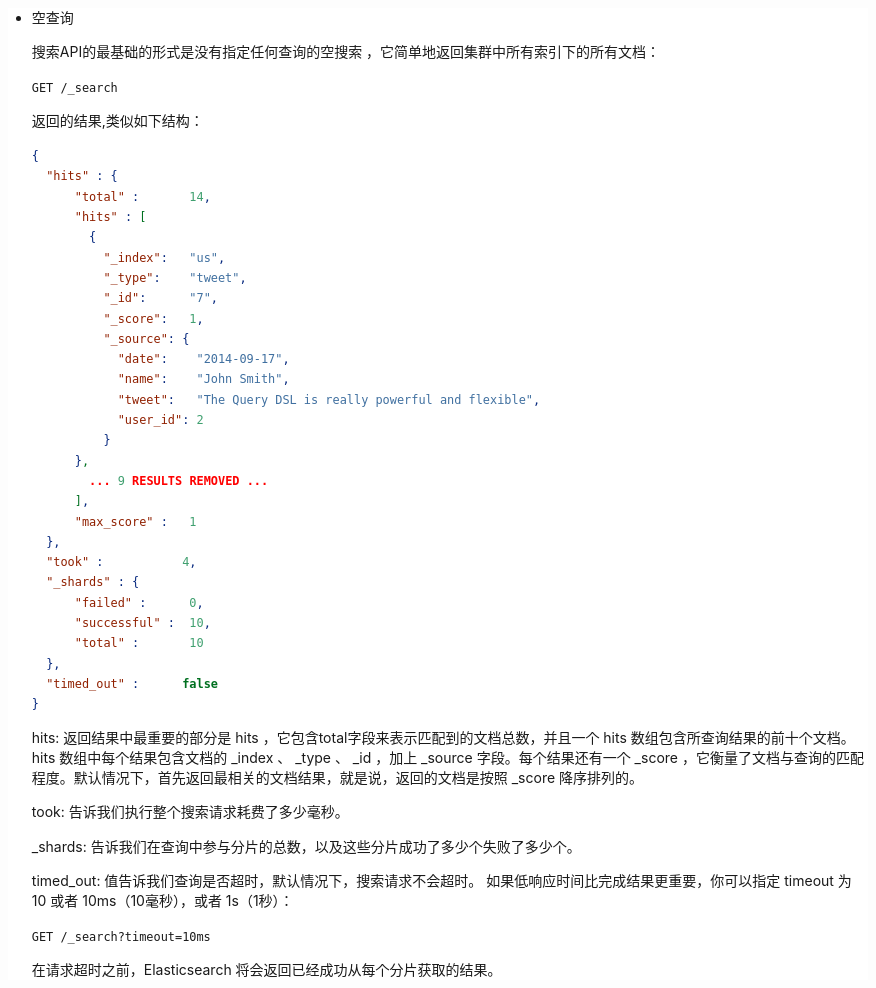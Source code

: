- 空查询

  搜索API的最基础的形式是没有指定任何查询的空搜索 ，它简单地返回集群中所有索引下的所有文档：

  ```text
  GET /_search
  ```

  返回的结果,类似如下结构：

  ```json
  {
    "hits" : {
        "total" :       14,
        "hits" : [
          {
            "_index":   "us",
            "_type":    "tweet",
            "_id":      "7",
            "_score":   1,
            "_source": {
              "date":    "2014-09-17",
              "name":    "John Smith",
              "tweet":   "The Query DSL is really powerful and flexible",
              "user_id": 2
            }
        },
          ... 9 RESULTS REMOVED ...
        ],
        "max_score" :   1
    },
    "took" :           4,
    "_shards" : {
        "failed" :      0,
        "successful" :  10,
        "total" :       10
    },
    "timed_out" :      false
  }
  ```

  hits: 返回结果中最重要的部分是 hits ，它包含total字段来表示匹配到的文档总数，并且一个 hits 数组包含所查询结果的前十个文档。hits 数组中每个结果包含文档的 _index 、 _type 、 _id ，加上 _source 字段。每个结果还有一个 _score ，它衡量了文档与查询的匹配程度。默认情况下，首先返回最相关的文档结果，就是说，返回的文档是按照 _score 降序排列的。

  took: 告诉我们执行整个搜索请求耗费了多少毫秒。

  _shards: 告诉我们在查询中参与分片的总数，以及这些分片成功了多少个失败了多少个。

  timed_out: 值告诉我们查询是否超时，默认情况下，搜索请求不会超时。 如果低响应时间比完成结果更重要，你可以指定 timeout 为 10 或者 10ms（10毫秒），或者 1s（1秒）：

  ```text
  GET /_search?timeout=10ms
  ```

  在请求超时之前，Elasticsearch 将会返回已经成功从每个分片获取的结果。
